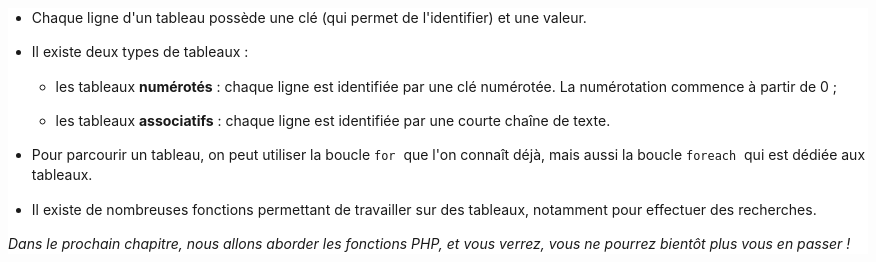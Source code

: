 - Chaque ligne d'un tableau possède une clé (qui permet de l'identifier) et une valeur.
    
- Il existe deux types de tableaux :
    
    - les tableaux **numérotés** : chaque ligne est identifiée par une clé numérotée. La numérotation commence à partir de 0 ;
        
    - les tableaux **associatifs** : chaque ligne est identifiée par une courte chaîne de texte.
        
- Pour parcourir un tableau, on peut utiliser la boucle `for`  que l'on connaît déjà, mais aussi la boucle `foreach`  qui est dédiée aux tableaux.
    
- Il existe de nombreuses fonctions permettant de travailler sur des tableaux, notamment pour effectuer des recherches.
    

_Dans le prochain chapitre, nous allons aborder les fonctions PHP, et vous verrez, vous ne pourrez bientôt plus vous en passer !_